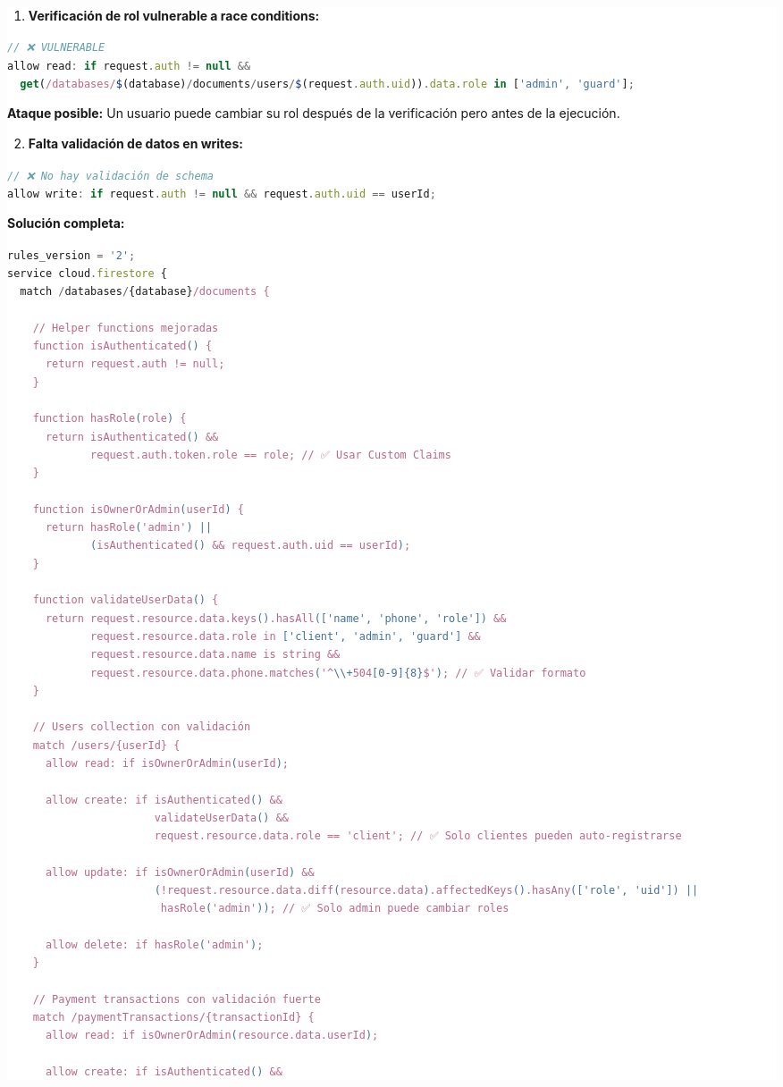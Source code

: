 1. **Verificación de rol vulnerable a race conditions:**
```javascript
// ❌ VULNERABLE
allow read: if request.auth != null &&
  get(/databases/$(database)/documents/users/$(request.auth.uid)).data.role in ['admin', 'guard'];
```

**Ataque posible:** Un usuario puede cambiar su rol después de la verificación pero antes de la ejecución.

2. **Falta validación de datos en writes:**
```javascript
// ❌ No hay validación de schema
allow write: if request.auth != null && request.auth.uid == userId;
```

**Solución completa:**
```javascript
rules_version = '2';
service cloud.firestore {
  match /databases/{database}/documents {

    // Helper functions mejoradas
    function isAuthenticated() {
      return request.auth != null;
    }

    function hasRole(role) {
      return isAuthenticated() &&
             request.auth.token.role == role; // ✅ Usar Custom Claims
    }

    function isOwnerOrAdmin(userId) {
      return hasRole('admin') ||
             (isAuthenticated() && request.auth.uid == userId);
    }

    function validateUserData() {
      return request.resource.data.keys().hasAll(['name', 'phone', 'role']) &&
             request.resource.data.role in ['client', 'admin', 'guard'] &&
             request.resource.data.name is string &&
             request.resource.data.phone.matches('^\\+504[0-9]{8}$'); // ✅ Validar formato
    }

    // Users collection con validación
    match /users/{userId} {
      allow read: if isOwnerOrAdmin(userId);

      allow create: if isAuthenticated() &&
                       validateUserData() &&
                       request.resource.data.role == 'client'; // ✅ Solo clientes pueden auto-registrarse

      allow update: if isOwnerOrAdmin(userId) &&
                       (!request.resource.data.diff(resource.data).affectedKeys().hasAny(['role', 'uid']) ||
                        hasRole('admin')); // ✅ Solo admin puede cambiar roles

      allow delete: if hasRole('admin');
    }

    // Payment transactions con validación fuerte
    match /paymentTransactions/{transactionId} {
      allow read: if isOwnerOrAdmin(resource.data.userId);

      allow create: if isAuthenticated() &&
```